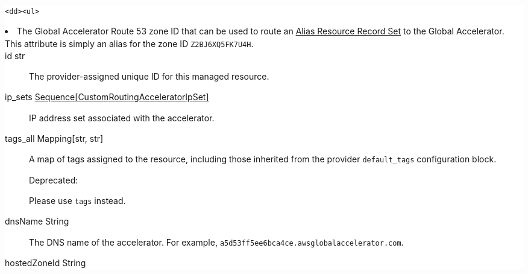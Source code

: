     <dd><ul>
<li>The Global Accelerator Route 53 zone ID that can be used to
route an <a href="https://docs.aws.amazon.com/Route53/latest/APIReference/API_AliasTarget.html">Alias Resource Record Set</a> to the Global Accelerator. This attribute
is simply an alias for the zone ID <code>Z2BJ6XQ5FK7U4H</code>.</li>
</ul>
</dd><dt class="property-"
            title="">
        <span id="id_python">
<a data-swiftype-name="resource-property" data-swiftype-type="text" href="#id_python" style="color: inherit; text-decoration: inherit;">id</a>
</span>
        <span class="property-indicator"></span>
        <span class="property-type">str</span>
    </dt>
    <dd><p>The provider-assigned unique ID for this managed resource.</p>
</dd><dt class="property-"
            title="">
        <span id="ip_sets_python">
<a data-swiftype-name="resource-property" data-swiftype-type="text" href="#ip_sets_python" style="color: inherit; text-decoration: inherit;">ip_<wbr>sets</a>
</span>
        <span class="property-indicator"></span>
        <span class="property-type"><a href="#customroutingacceleratoripset">Sequence[Custom<wbr>Routing<wbr>Accelerator<wbr>Ip<wbr>Set]</a></span>
    </dt>
    <dd><p>IP address set associated with the accelerator.</p>
</dd><dt class="property- property-deprecated"
            title=", Deprecated">
        <span id="tags_all_python">
<a data-swiftype-name="resource-property" data-swiftype-type="text" href="#tags_all_python" style="color: inherit; text-decoration: inherit;">tags_<wbr>all</a>
</span>
        <span class="property-indicator"></span>
        <span class="property-type">Mapping[str, str]</span>
    </dt>
    <dd><p>A map of tags assigned to the resource, including those inherited from the provider <code>default_tags</code> configuration block.</p>
<p class="property-message">Deprecated:<p>Please use <code>tags</code> instead.</p>
</p></dd></dl>
</pulumi-choosable>
</div>

<div>
<pulumi-choosable type="language" values="yaml">
<dl class="resources-properties"><dt class="property-"
            title="">
        <span id="dnsname_yaml">
<a data-swiftype-name="resource-property" data-swiftype-type="text" href="#dnsname_yaml" style="color: inherit; text-decoration: inherit;">dns<wbr>Name</a>
</span>
        <span class="property-indicator"></span>
        <span class="property-type">String</span>
    </dt>
    <dd><p>The DNS name of the accelerator. For example, <code>a5d53ff5ee6bca4ce.awsglobalaccelerator.com</code>.</p>
</dd><dt class="property-"
            title="">
        <span id="hostedzoneid_yaml">
<a data-swiftype-name="resource-property" data-swiftype-type="text" href="#hostedzoneid_yaml" style="color: inherit; text-decoration: inherit;">hosted<wbr>Zone<wbr>Id</a>
</span>
        <span class="property-indicator"></span>
        <span class="property-type">String</span>